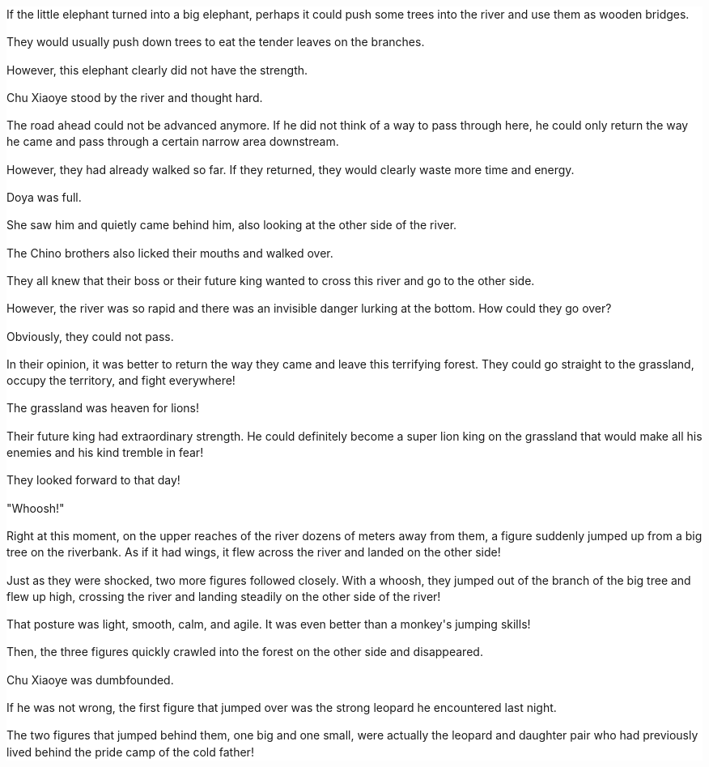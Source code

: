If the little elephant turned into a big elephant, perhaps it could push some trees into the river and use them as wooden bridges.

They would usually push down trees to eat the tender leaves on the branches.

However, this elephant clearly did not have the strength.

Chu Xiaoye stood by the river and thought hard.

The road ahead could not be advanced anymore. If he did not think of a way to pass through here, he could only return the way he came and pass through a certain narrow area downstream.

However, they had already walked so far. If they returned, they would clearly waste more time and energy.

Doya was full.

She saw him and quietly came behind him, also looking at the other side of the river.

The Chino brothers also licked their mouths and walked over.

They all knew that their boss or their future king wanted to cross this river and go to the other side.

However, the river was so rapid and there was an invisible danger lurking at the bottom. How could they go over?

Obviously, they could not pass.

In their opinion, it was better to return the way they came and leave this terrifying forest. They could go straight to the grassland, occupy the territory, and fight everywhere\!

The grassland was heaven for lions\!

Their future king had extraordinary strength. He could definitely become a super lion king on the grassland that would make all his enemies and his kind tremble in fear\!

They looked forward to that day\!

"Whoosh\!"

Right at this moment, on the upper reaches of the river dozens of meters away from them, a figure suddenly jumped up from a big tree on the riverbank. As if it had wings, it flew across the river and landed on the other side\!

Just as they were shocked, two more figures followed closely. With a whoosh, they jumped out of the branch of the big tree and flew up high, crossing the river and landing steadily on the other side of the river\!

That posture was light, smooth, calm, and agile. It was even better than a monkey's jumping skills\!

Then, the three figures quickly crawled into the forest on the other side and disappeared.

Chu Xiaoye was dumbfounded.

If he was not wrong, the first figure that jumped over was the strong leopard he encountered last night.

The two figures that jumped behind them, one big and one small, were actually the leopard and daughter pair who had previously lived behind the pride camp of the cold father\!
